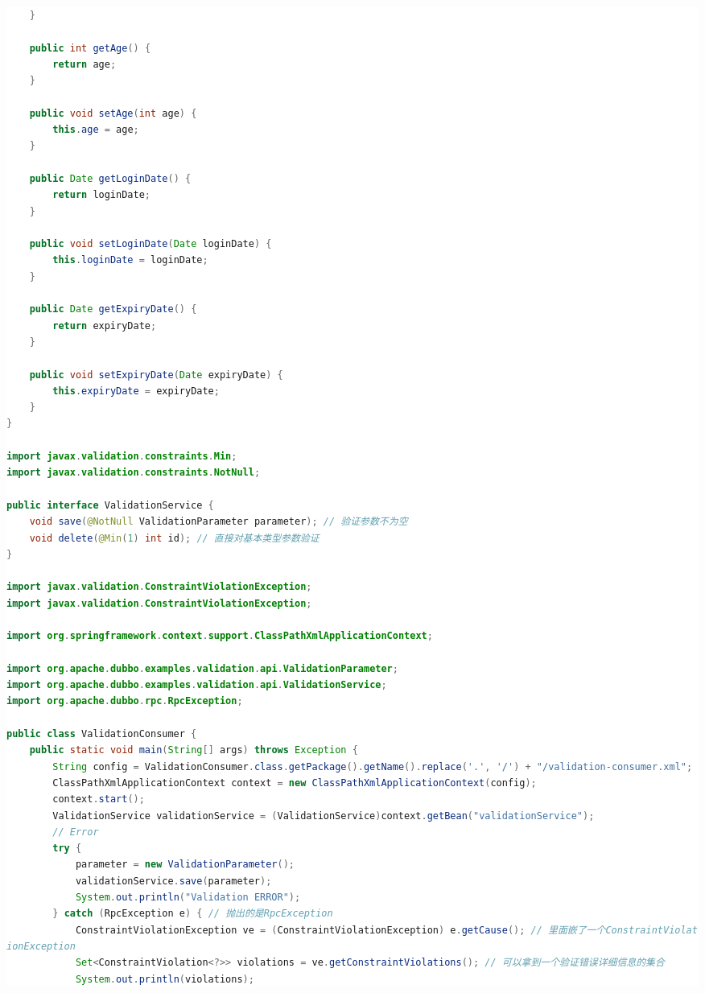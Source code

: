 ```java
    }

    public int getAge() {
        return age;
    }

    public void setAge(int age) {
        this.age = age;
    }

    public Date getLoginDate() {
        return loginDate;
    }

    public void setLoginDate(Date loginDate) {
        this.loginDate = loginDate;
    }

    public Date getExpiryDate() {
        return expiryDate;
    }

    public void setExpiryDate(Date expiryDate) {
        this.expiryDate = expiryDate;
    }
}

import javax.validation.constraints.Min;
import javax.validation.constraints.NotNull;

public interface ValidationService {
    void save(@NotNull ValidationParameter parameter); // 验证参数不为空
    void delete(@Min(1) int id); // 直接对基本类型参数验证
}

import javax.validation.ConstraintViolationException;
import javax.validation.ConstraintViolationException;

import org.springframework.context.support.ClassPathXmlApplicationContext;

import org.apache.dubbo.examples.validation.api.ValidationParameter;
import org.apache.dubbo.examples.validation.api.ValidationService;
import org.apache.dubbo.rpc.RpcException;

public class ValidationConsumer {
    public static void main(String[] args) throws Exception {
        String config = ValidationConsumer.class.getPackage().getName().replace('.', '/') + "/validation-consumer.xml";
        ClassPathXmlApplicationContext context = new ClassPathXmlApplicationContext(config);
        context.start();
        ValidationService validationService = (ValidationService)context.getBean("validationService");
        // Error
        try {
            parameter = new ValidationParameter();
            validationService.save(parameter);
            System.out.println("Validation ERROR");
        } catch (RpcException e) { // 抛出的是RpcException
            ConstraintViolationException ve = (ConstraintViolationException) e.getCause(); // 里面嵌了一个ConstraintViolationException
            Set<ConstraintViolation<?>> violations = ve.getConstraintViolations(); // 可以拿到一个验证错误详细信息的集合
            System.out.println(violations);
```